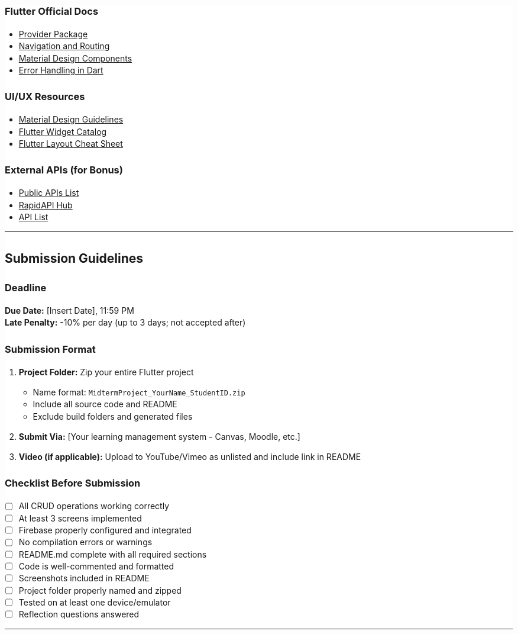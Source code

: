 ### Flutter Official Docs
- [Provider Package](https://pub.dev/packages/provider)
- [Navigation and Routing](https://docs.flutter.dev/development/ui/navigation)
- [Material Design Components](https://docs.flutter.dev/development/ui/widgets/material)
- [Error Handling in Dart](https://dart.dev/guides/language/language-tour#exceptions)

### UI/UX Resources
- [Material Design Guidelines](https://material.io/design)
- [Flutter Widget Catalog](https://docs.flutter.dev/development/ui/widgets)
- [Flutter Layout Cheat Sheet](https://medium.com/flutter-community/flutter-layout-cheat-sheet-5363348d037e)

### External APIs (for Bonus)
- [Public APIs List](https://github.com/public-apis/public-apis)
- [RapidAPI Hub](https://rapidapi.com/hub)
- [API List](https://apilist.fun/)

---

## Submission Guidelines

### Deadline

**Due Date:** [Insert Date], 11:59 PM  
**Late Penalty:** -10% per day (up to 3 days; not accepted after)

### Submission Format

1. **Project Folder:** Zip your entire Flutter project
   - Name format: `MidtermProject_YourName_StudentID.zip`
   - Include all source code and README
   - Exclude build folders and generated files

2. **Submit Via:** [Your learning management system - Canvas, Moodle, etc.]

3. **Video (if applicable):** Upload to YouTube/Vimeo as unlisted and include link in README

### Checklist Before Submission

- [ ] All CRUD operations working correctly
- [ ] At least 3 screens implemented
- [ ] Firebase properly configured and integrated
- [ ] No compilation errors or warnings
- [ ] README.md complete with all required sections
- [ ] Code is well-commented and formatted
- [ ] Screenshots included in README
- [ ] Project folder properly named and zipped
- [ ] Tested on at least one device/emulator
- [ ] Reflection questions answered

---

